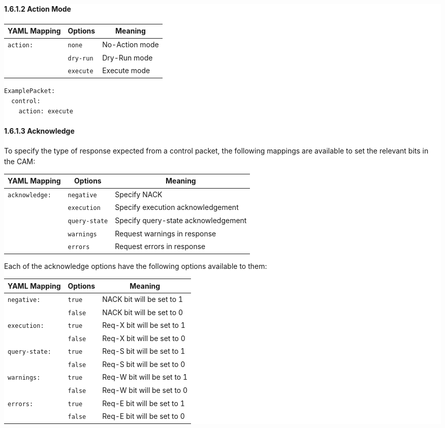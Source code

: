 #### 1.6.1.2 Action Mode

| YAML Mapping | Options | Meaning |
| ------------ | ------- | ------- |
| `action:`    | `none` | No-Action mode |
|              | `dry-run` | Dry-Run mode |
|              | `execute` | Execute mode |

```
ExamplePacket:
  control:
    action: execute
```

#### 1.6.1.3 Acknowledge

To specify the type of response expected from a control packet, the following mappings are
available to set the relevant bits in the CAM:

| YAML Mapping | Options | Meaning |
| ------------ | ------- | ------- |
| `acknowledge:` | `negative` | Specify NACK |
|                | `execution` | Specify execution acknowledgement |
|                | `query-state` | Specify query-state acknowledgement |
|                | `warnings` | Request warnings in response |
|                | `errors` | Request errors in response |

Each of the acknowledge options have the following options available to them:

| YAML Mapping | Options | Meaning |
| ------------ | ------- | ------- |
| `negative:` | `true` | NACK bit will be set to 1 |
|             | `false` | NACK bit will be set to 0 |
| `execution:` | `true` | Req-X bit will be set to 1 |
|              | `false` | Req-X bit will be set to 0 |
| `query-state:` | `true` | Req-S bit will be set to 1 |
|                | `false` | Req-S bit will be set to 0 |
| `warnings:` | `true` | Req-W bit will be set to 1 |
|             | `false` | Req-W bit will be set to 0 |
| `errors:` | `true` | Req-E bit will be set to 1 |
|           | `false` | Req-E bit will be set to 0 |
